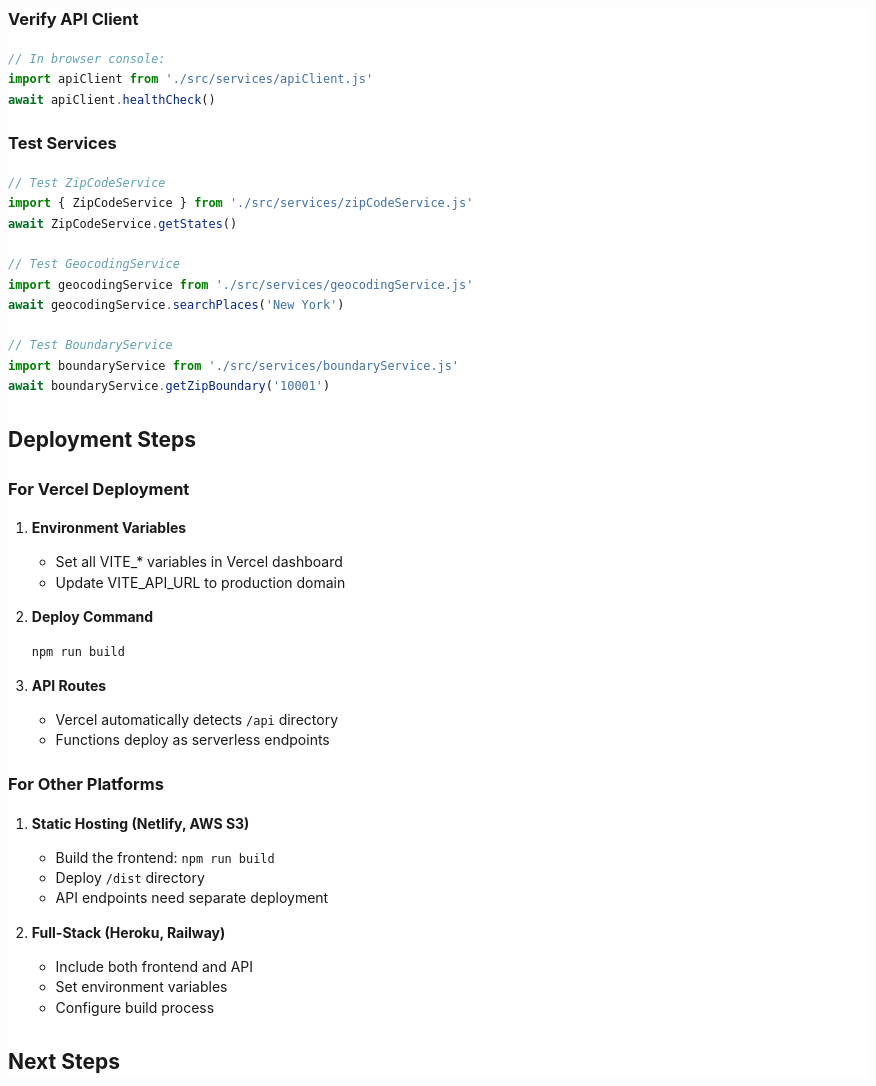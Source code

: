 ### Verify API Client
```javascript
// In browser console:
import apiClient from './src/services/apiClient.js'
await apiClient.healthCheck()
```

### Test Services
```javascript
// Test ZipCodeService
import { ZipCodeService } from './src/services/zipCodeService.js'
await ZipCodeService.getStates()

// Test GeocodingService
import geocodingService from './src/services/geocodingService.js'
await geocodingService.searchPlaces('New York')

// Test BoundaryService
import boundaryService from './src/services/boundaryService.js'
await boundaryService.getZipBoundary('10001')
```

## Deployment Steps

### For Vercel Deployment

1. **Environment Variables**
   - Set all VITE_* variables in Vercel dashboard
   - Update VITE_API_URL to production domain

2. **Deploy Command**
   ```bash
   npm run build
   ```

3. **API Routes**
   - Vercel automatically detects `/api` directory
   - Functions deploy as serverless endpoints

### For Other Platforms

1. **Static Hosting (Netlify, AWS S3)**
   - Build the frontend: `npm run build`
   - Deploy `/dist` directory
   - API endpoints need separate deployment

2. **Full-Stack (Heroku, Railway)**
   - Include both frontend and API
   - Set environment variables
   - Configure build process

## Next Steps
